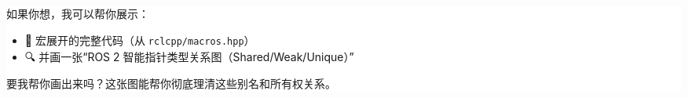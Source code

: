 
如果你想，我可以帮你展示：

* 📜 宏展开的完整代码（从 `rclcpp/macros.hpp`）
* 🔍 并画一张“ROS 2 智能指针类型关系图（Shared/Weak/Unique）”

要我帮你画出来吗？这张图能帮你彻底理清这些别名和所有权关系。

